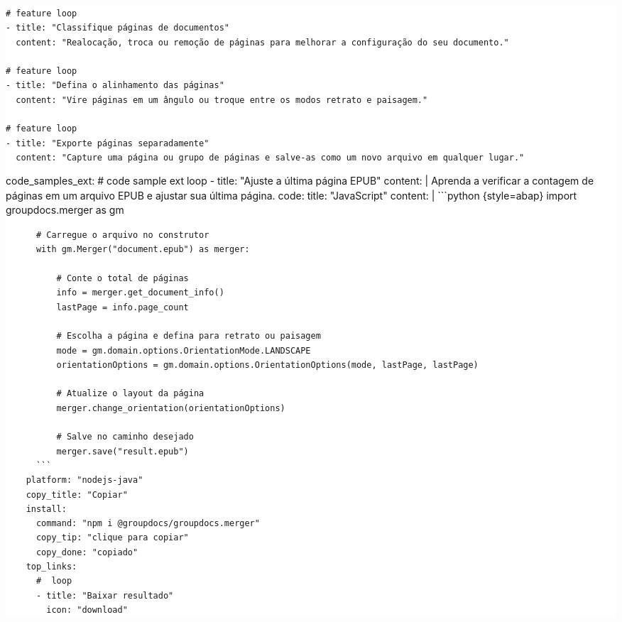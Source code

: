     # feature loop
    - title: "Classifique páginas de documentos"
      content: "Realocação, troca ou remoção de páginas para melhorar a configuração do seu documento."

    # feature loop
    - title: "Defina o alinhamento das páginas"
      content: "Vire páginas em um ângulo ou troque entre os modos retrato e paisagem."

    # feature loop
    - title: "Exporte páginas separadamente"
      content: "Capture uma página ou grupo de páginas e salve-as como um novo arquivo em qualquer lugar."
      
  code_samples_ext:
    # code sample ext loop
    - title: "Ajuste a última página EPUB"
      content: |
        Aprenda a verificar a contagem de páginas em um arquivo EPUB e ajustar sua última página.
      code:
        title: "JavaScript"
        content: |
          ```python {style=abap}
          import groupdocs.merger as gm
          
          # Carregue o arquivo no construtor
          with gm.Merger("document.epub") as merger:
            
              # Conte o total de páginas
              info = merger.get_document_info()
              lastPage = info.page_count

              # Escolha a página e defina para retrato ou paisagem
              mode = gm.domain.options.OrientationMode.LANDSCAPE
              orientationOptions = gm.domain.options.OrientationOptions(mode, lastPage, lastPage)
          
              # Atualize o layout da página
              merger.change_orientation(orientationOptions)

              # Salve no caminho desejado
              merger.save("result.epub")
          ```
        platform: "nodejs-java"
        copy_title: "Copiar"
        install:
          command: "npm i @groupdocs/groupdocs.merger"
          copy_tip: "clique para copiar"
          copy_done: "copiado"
        top_links:
          #  loop
          - title: "Baixar resultado"
            icon: "download"